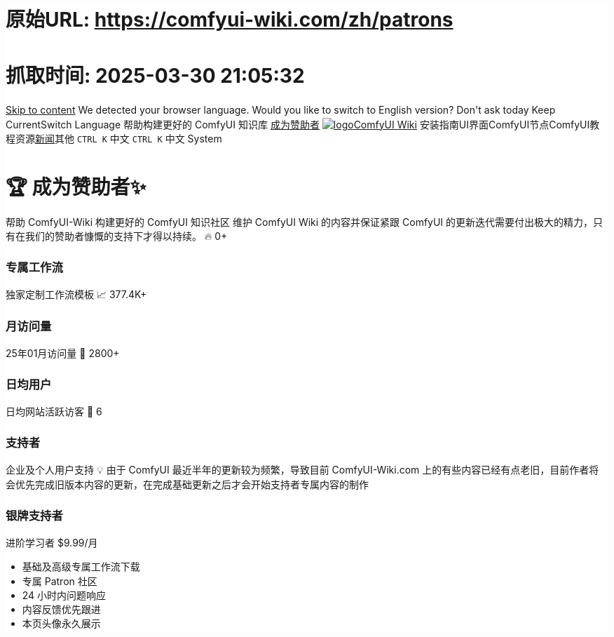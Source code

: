 # 原始URL: https://comfyui-wiki.com/zh/patrons

# 抓取时间: 2025-03-30 21:05:32

[Skip to content](https://comfyui-wiki.com/zh/patrons#reach-skip-nav)
We detected your browser language. Would you like to switch to English version?
Don't ask today
Keep CurrentSwitch Language
帮助构建更好的 ComfyUI 知识库 [成为赞助者](https://comfyui-wiki.com/zh/patrons)
[![logo](https://comfyui-wiki.com/logo.svg)ComfyUI Wiki](https://comfyui-wiki.com/zh)
安装指南UI界面ComfyUI节点ComfyUI教程资源[新闻](https://comfyui-wiki.com/zh/news)其他
`CTRL K`
中文
`CTRL K`
中文
System
# 🏆 成为赞助者✨
帮助 ComfyUI-Wiki 构建更好的 ComfyUI 知识社区
维护 ComfyUI Wiki 的内容并保证紧跟 ComfyUI 的更新迭代需要付出极大的精力，只有在我们的赞助者慷慨的支持下才得以持续。
🔥
0+
### 专属工作流
独家定制工作流模板
📈
377.4K+
### 月访问量
25年01月访问量
👥
2800+
### 日均用户
日均网站活跃访客
💝
6
### 支持者
企业及个人用户支持
💡
由于 ComfyUI 最近半年的更新较为频繁，导致目前 ComfyUI-Wiki.com 上的有些内容已经有点老旧，目前作者将会优先完成旧版本内容的更新，在完成基础更新之后才会开始支持者专属内容的制作
### 银牌支持者
进阶学习者
$9.99/月
  * 基础及高级专属工作流下载
  * 专属 Patron 社区
  * 24 小时内问题响应
  * 内容反馈优先跟进
  * 本页头像永久展示
